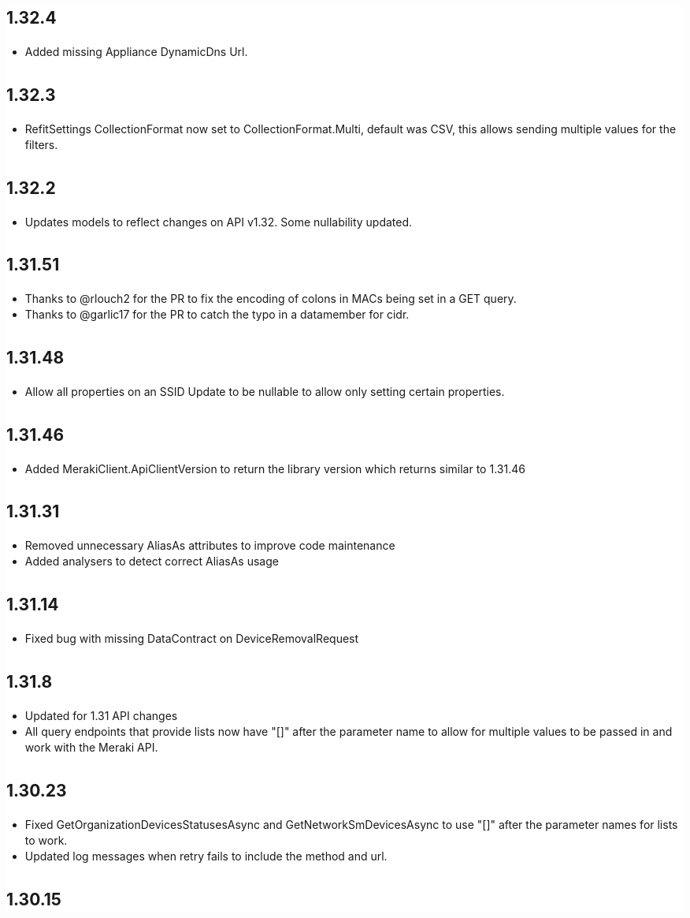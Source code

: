 ## 1.32.4

- Added missing Appliance DynamicDns Url.

## 1.32.3

- RefitSettings CollectionFormat now set to CollectionFormat.Multi, default was CSV, this allows sending multiple values for the filters.

## 1.32.2

- Updates models to reflect changes on API v1.32. Some nullability updated.

## 1.31.51

- Thanks to @rlouch2 for the PR to fix the encoding of colons in MACs being set in a GET query.
- Thanks to @garlic17 for the PR to catch the typo in a datamember for cidr.

## 1.31.48

- Allow all properties on an SSID Update to be nullable to allow only setting certain properties.

## 1.31.46

- Added MerakiClient.ApiClientVersion to return the library version which returns similar to 1.31.46

## 1.31.31

- Removed unnecessary AliasAs attributes to improve code maintenance
- Added analysers to detect correct AliasAs usage

## 1.31.14

- Fixed bug with missing DataContract on DeviceRemovalRequest

## 1.31.8

- Updated for 1.31 API changes
- All query endpoints that provide lists now have "[]" after the parameter name to allow for multiple values to be passed in and work with the Meraki API.

## 1.30.23

- Fixed GetOrganizationDevicesStatusesAsync and GetNetworkSmDevicesAsync to use "[]" after the parameter names for lists to work.
- Updated log messages when retry fails to include the method and url.

## 1.30.15
